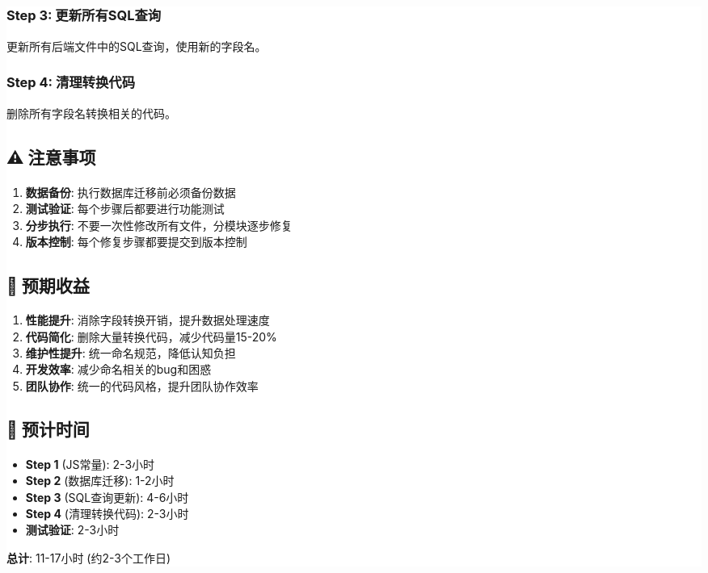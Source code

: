 ### Step 3: 更新所有SQL查询

更新所有后端文件中的SQL查询，使用新的字段名。

### Step 4: 清理转换代码

删除所有字段名转换相关的代码。

## ⚠️ 注意事项

1. **数据备份**: 执行数据库迁移前必须备份数据
2. **测试验证**: 每个步骤后都要进行功能测试
3. **分步执行**: 不要一次性修改所有文件，分模块逐步修复
4. **版本控制**: 每个修复步骤都要提交到版本控制

## 🎯 预期收益

1. **性能提升**: 消除字段转换开销，提升数据处理速度
2. **代码简化**: 删除大量转换代码，减少代码量15-20%
3. **维护性提升**: 统一命名规范，降低认知负担
4. **开发效率**: 减少命名相关的bug和困惑
5. **团队协作**: 统一的代码风格，提升团队协作效率

## 📅 预计时间

- **Step 1** (JS常量): 2-3小时
- **Step 2** (数据库迁移): 1-2小时
- **Step 3** (SQL查询更新): 4-6小时
- **Step 4** (清理转换代码): 2-3小时
- **测试验证**: 2-3小时

**总计**: 11-17小时 (约2-3个工作日)